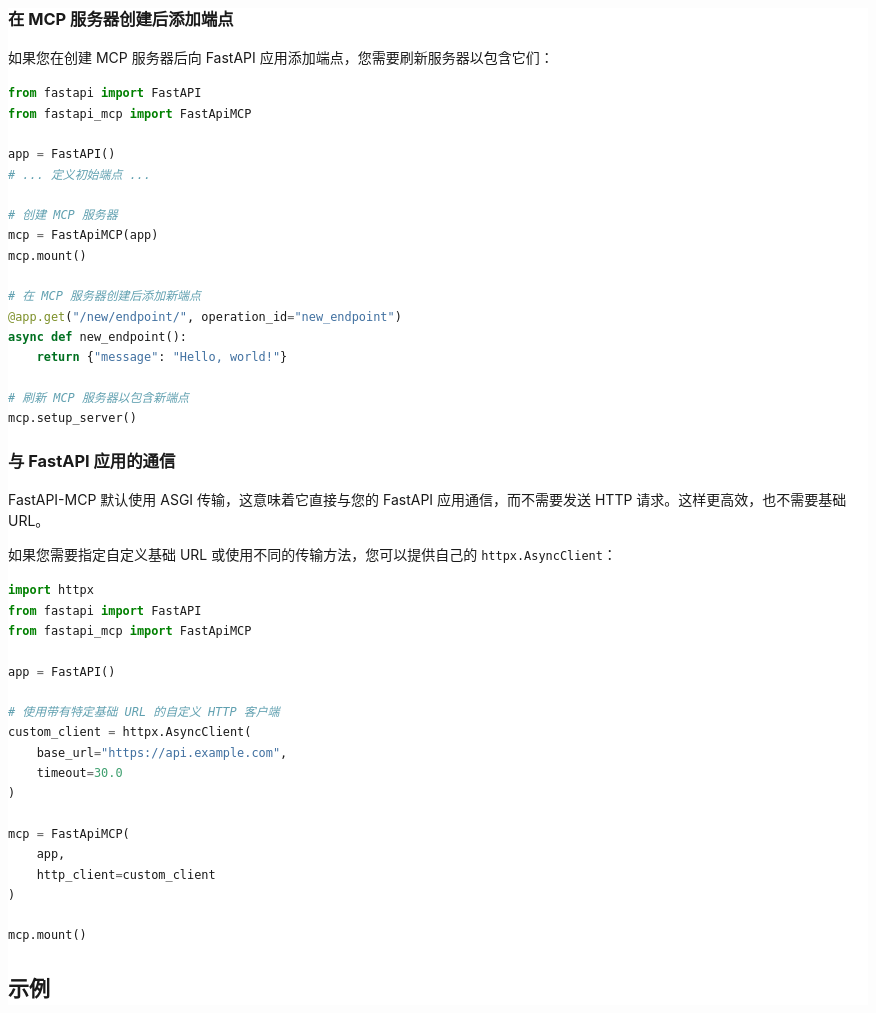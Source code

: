 ### 在 MCP 服务器创建后添加端点

如果您在创建 MCP 服务器后向 FastAPI 应用添加端点，您需要刷新服务器以包含它们：

```python
from fastapi import FastAPI
from fastapi_mcp import FastApiMCP

app = FastAPI()
# ... 定义初始端点 ...

# 创建 MCP 服务器
mcp = FastApiMCP(app)
mcp.mount()

# 在 MCP 服务器创建后添加新端点
@app.get("/new/endpoint/", operation_id="new_endpoint")
async def new_endpoint():
    return {"message": "Hello, world!"}

# 刷新 MCP 服务器以包含新端点
mcp.setup_server()
```

### 与 FastAPI 应用的通信

FastAPI-MCP 默认使用 ASGI 传输，这意味着它直接与您的 FastAPI 应用通信，而不需要发送 HTTP 请求。这样更高效，也不需要基础 URL。

如果您需要指定自定义基础 URL 或使用不同的传输方法，您可以提供自己的 `httpx.AsyncClient`：

```python
import httpx
from fastapi import FastAPI
from fastapi_mcp import FastApiMCP

app = FastAPI()

# 使用带有特定基础 URL 的自定义 HTTP 客户端
custom_client = httpx.AsyncClient(
    base_url="https://api.example.com",
    timeout=30.0
)

mcp = FastApiMCP(
    app,
    http_client=custom_client
)

mcp.mount()
```

## 示例
